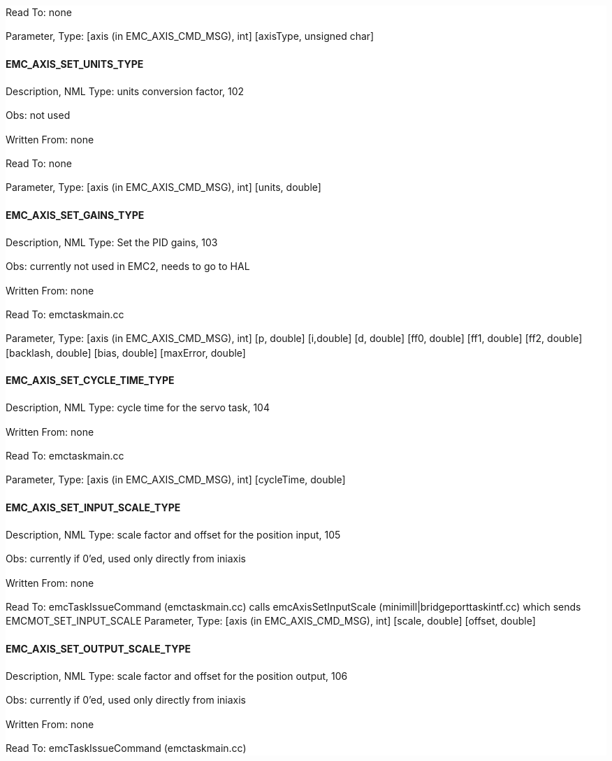 Read To: none

Parameter, Type: \[axis (in EMC\_AXIS\_CMD\_MSG), int\] \[axisType, unsigned char\]

#### EMC\_AXIS\_SET\_UNITS\_TYPE

Description, NML Type: units conversion factor, 102

Obs: not used

Written From: none

Read To: none

Parameter, Type: \[axis (in EMC\_AXIS\_CMD\_MSG), int\] \[units, double\]

#### EMC\_AXIS\_SET\_GAINS\_TYPE

Description, NML Type: Set the PID gains, 103

Obs: currently not used in EMC2, needs to go to HAL

Written From: none

Read To: emctaskmain.cc

Parameter, Type: \[axis (in EMC\_AXIS\_CMD\_MSG), int\] \[p, double\] \[i,double\] \[d, double\] \[ff0, double\] \[ff1, double\] \[ff2, double\] \[backlash, double\] \[bias, double\] \[maxError, double\]

#### EMC\_AXIS\_SET\_CYCLE\_TIME\_TYPE

Description, NML Type: cycle time for the servo task, 104

Written From: none

Read To: emctaskmain.cc

Parameter, Type: \[axis (in EMC\_AXIS\_CMD\_MSG), int\] \[cycleTime, double\]

#### EMC\_AXIS\_SET\_INPUT\_SCALE\_TYPE

Description, NML Type: scale factor and offset for the position input, 105

Obs: currently if 0’ed, used only directly from iniaxis

Written From: none

Read To: emcTaskIssueCommand (emctaskmain.cc) calls emcAxisSetInputScale (minimill|bridgeporttaskintf.cc) which sends EMCMOT\_SET\_INPUT\_SCALE
Parameter, Type: \[axis (in EMC\_AXIS\_CMD\_MSG), int\] \[scale, double\] \[offset, double\]

#### EMC\_AXIS\_SET\_OUTPUT\_SCALE\_TYPE

Description, NML Type: scale factor and offset for the position output, 106

Obs: currently if 0’ed, used only directly from iniaxis

Written From: none

Read To: emcTaskIssueCommand (emctaskmain.cc)
